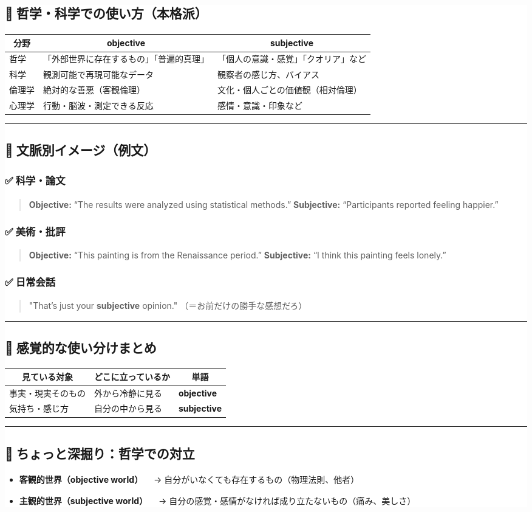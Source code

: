 
## 🔶 哲学・科学での使い方（本格派）

| 分野  | objective            | subjective         |
| --- | -------------------- | ------------------ |
| 哲学  | 「外部世界に存在するもの」「普遍的真理」 | 「個人の意識・感覚」「クオリア」など |
| 科学  | 観測可能で再現可能なデータ        | 観察者の感じ方、バイアス       |
| 倫理学 | 絶対的な善悪（客観倫理）         | 文化・個人ごとの価値観（相対倫理）  |
| 心理学 | 行動・脳波・測定できる反応        | 感情・意識・印象など         |

---

## 🔷 文脈別イメージ（例文）

### ✅ 科学・論文

> **Objective:** “The results were analyzed using statistical methods.”
> **Subjective:** “Participants reported feeling happier.”

### ✅ 美術・批評

> **Objective:** “This painting is from the Renaissance period.”
> **Subjective:** “I think this painting feels lonely.”

### ✅ 日常会話

> "That’s just your **subjective** opinion."
> （＝お前だけの勝手な感想だろ）

---

## 🔶 感覚的な使い分けまとめ

| 見ている対象    | どこに立っているか | 単語             |
| --------- | --------- | -------------- |
| 事実・現実そのもの | 外から冷静に見る  | **objective**  |
| 気持ち・感じ方   | 自分の中から見る  | **subjective** |

---

## 🧠 ちょっと深掘り：哲学での対立

* **客観的世界（objective world）**
  　→ 自分がいなくても存在するもの（物理法則、他者）

* **主観的世界（subjective world）**
  　→ 自分の感覚・感情がなければ成り立たないもの（痛み、美しさ）
